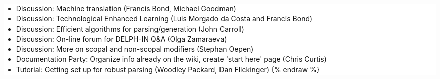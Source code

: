 - Discussion: Machine translation (Francis Bond, Michael Goodman)
- Discussion: Technological Enhanced Learning (Luis Morgado da Costa
and Francis Bond)
- Discussion: Efficient algorithms for parsing/generation (John
Carroll)
- Discussion: On-line forum for DELPH-IN Q&A (Olga Zamaraeva)
- Discussion: More on scopal and non-scopal modifiers (Stephan Oepen)
- Documentation Party: Organize info already on the wiki, create
'start here' page (Chris Curtis)
- Tutorial: Getting set up for robust parsing (Woodley Packard, Dan
Flickinger)
<update date omitted for speed>{% endraw %}